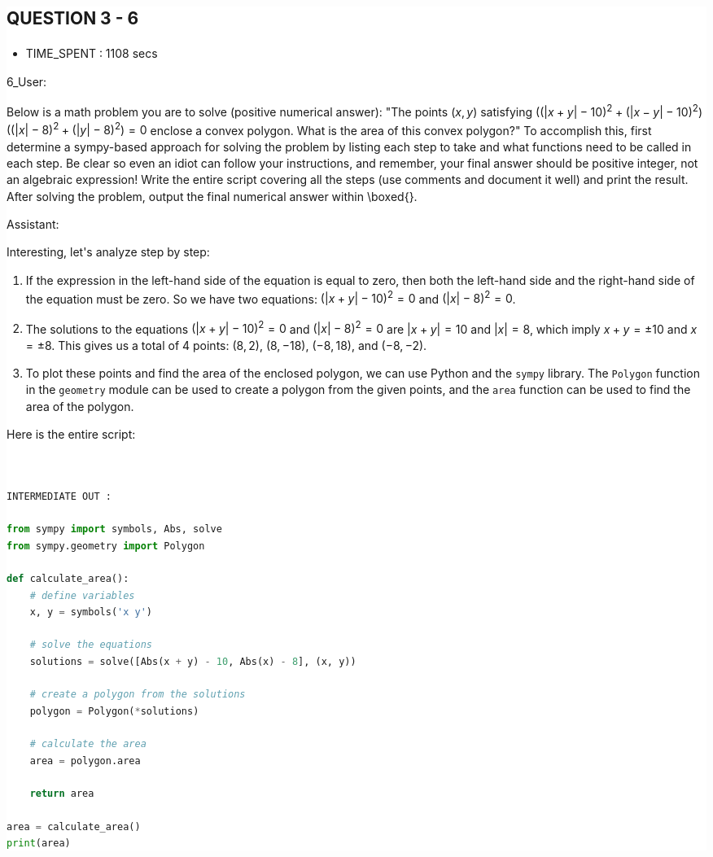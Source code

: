 

## QUESTION 3 - 6 
- TIME_SPENT : 1108 secs

6_User:

Below is a math problem you are to solve (positive numerical answer):
"The points $\left(x, y\right)$ satisfying $((\vert x + y \vert - 10)^2 + ( \vert x - y \vert - 10)^2)((\vert x \vert - 8)^2 + ( \vert y \vert - 8)^2) = 0$ enclose a convex polygon. What is the area of this convex polygon?"
To accomplish this, first determine a sympy-based approach for solving the problem by listing each step to take and what functions need to be called in each step. Be clear so even an idiot can follow your instructions, and remember, your final answer should be positive integer, not an algebraic expression!
Write the entire script covering all the steps (use comments and document it well) and print the result. After solving the problem, output the final numerical answer within \boxed{}.

Assistant: 

Interesting, let's analyze step by step:



1. If the expression in the left-hand side of the equation is equal to zero, then both the left-hand side and the right-hand side of the equation must be zero. So we have two equations: $(\vert x + y \vert - 10)^2 = 0$ and $(\vert x \vert - 8)^2 = 0$.

2. The solutions to the equations $(\vert x + y \vert - 10)^2 = 0$ and $(\vert x \vert - 8)^2 = 0$ are $\vert x + y \vert = 10$ and $\vert x \vert = 8$, which imply $x + y = \pm 10$ and $x = \pm 8$. This gives us a total of 4 points: $(8, 2)$, $(8, -18)$, $(-8, 18)$, and $(-8, -2)$.

3. To plot these points and find the area of the enclosed polygon, we can use Python and the `sympy` library. The `Polygon` function in the `geometry` module can be used to create a polygon from the given points, and the `area` function can be used to find the area of the polygon.

Here is the entire script:

```python


INTERMEDIATE OUT :

from sympy import symbols, Abs, solve
from sympy.geometry import Polygon

def calculate_area():
    # define variables
    x, y = symbols('x y')

    # solve the equations
    solutions = solve([Abs(x + y) - 10, Abs(x) - 8], (x, y))

    # create a polygon from the solutions
    polygon = Polygon(*solutions)

    # calculate the area
    area = polygon.area

    return area

area = calculate_area()
print(area)
```
